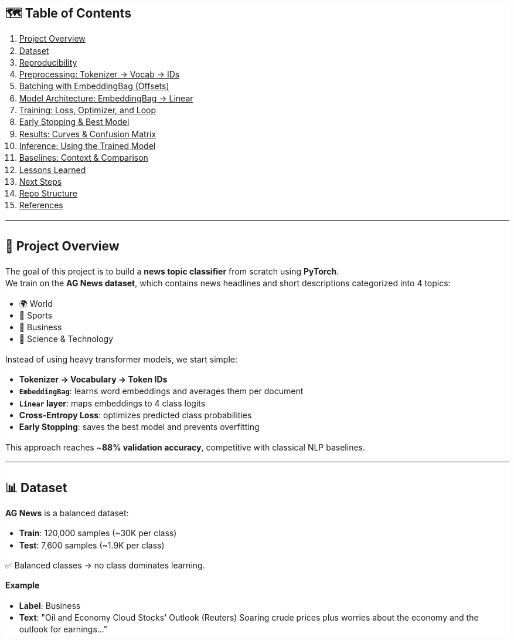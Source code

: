## 🗺️ Table of Contents

1. [Project Overview](#-project-overview)
2. [Dataset](#-dataset)
3. [Reproducibility](#-reproducibility)
4. [Preprocessing: Tokenizer → Vocab → IDs](#-preprocessing-tokenizer--vocab--ids)
5. [Batching with EmbeddingBag (Offsets)](#-batching-with-embeddingbag-and-offsets)
6. [Model Architecture: EmbeddingBag → Linear](#-model-architecture-embeddingbag--linear)
7. [Training: Loss, Optimizer, and Loop](#-training-the-model)
8. [Early Stopping & Best Model](#-early-stopping--best-model)
9. [Results: Curves & Confusion Matrix](#-results-curves--confusion-matrix)
10. [Inference: Using the Trained Model](#-inference-using-the-trained-model)
11. [Baselines: Context & Comparison](#-baselines-context--comparison)
12. [Lessons Learned](#-lessons-learned)
13. [Next Steps](#-next-steps)
14. [Repo Structure](#-repo-structure)
15. [References](#-references)

---

## 📘 Project Overview

The goal of this project is to build a **news topic classifier** from scratch using **PyTorch**.  
We train on the **AG News dataset**, which contains news headlines and short descriptions categorized into 4 topics:

- 🌍 World  
- 🏅 Sports  
- 💼 Business  
- 🔬 Science & Technology  

Instead of using heavy transformer models, we start simple:
- **Tokenizer → Vocabulary → Token IDs**
- **`EmbeddingBag`**: learns word embeddings and averages them per document
- **`Linear` layer**: maps embeddings to 4 class logits
- **Cross-Entropy Loss**: optimizes predicted class probabilities
- **Early Stopping**: saves the best model and prevents overfitting

This approach reaches ~**88% validation accuracy**, competitive with classical NLP baselines.

---

## 📊 Dataset

**AG News** is a balanced dataset:
- **Train**: 120,000 samples (~30K per class)  
- **Test**: 7,600 samples (~1.9K per class)  

✅ Balanced classes → no class dominates learning.  

**Example**

- **Label**: Business
- **Text**: "Oil and Economy Cloud Stocks' Outlook (Reuters) Soaring crude prices plus worries about the economy and the outlook for earnings..."
